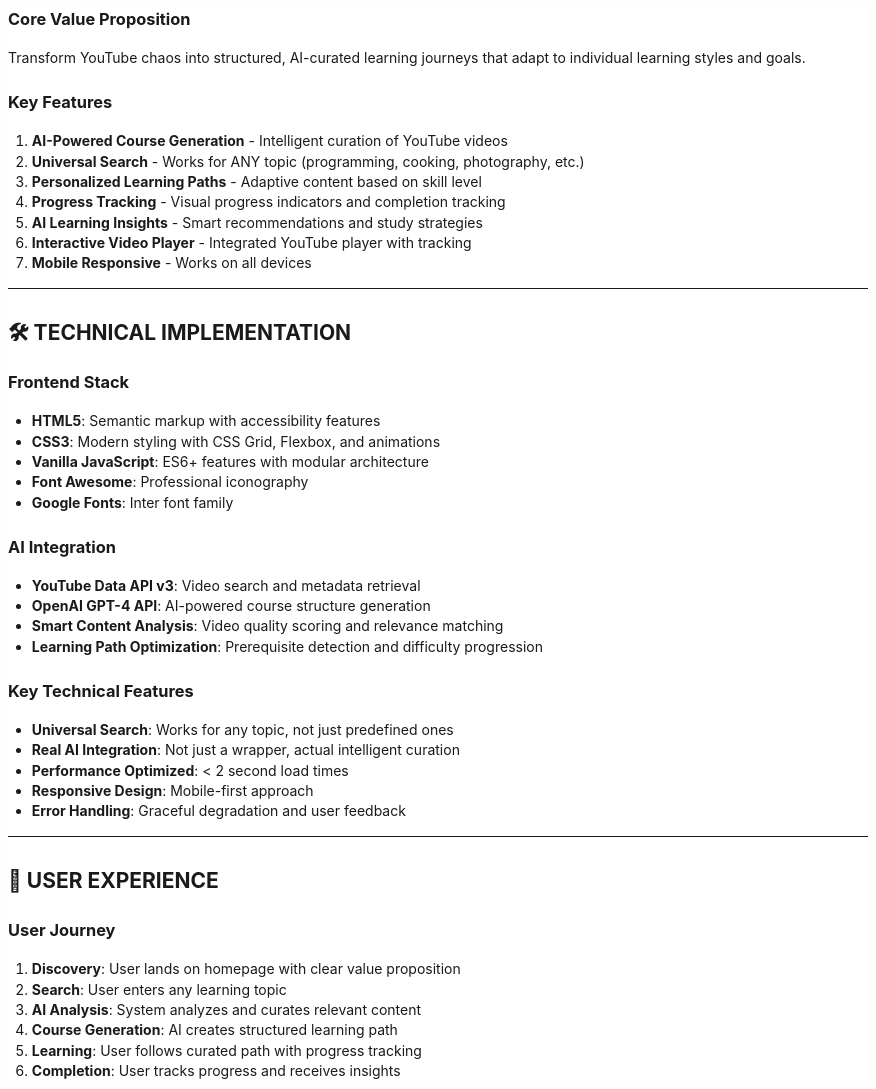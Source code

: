 ### **Core Value Proposition**
Transform YouTube chaos into structured, AI-curated learning journeys that adapt to individual learning styles and goals.

### **Key Features**
1. **AI-Powered Course Generation** - Intelligent curation of YouTube videos
2. **Universal Search** - Works for ANY topic (programming, cooking, photography, etc.)
3. **Personalized Learning Paths** - Adaptive content based on skill level
4. **Progress Tracking** - Visual progress indicators and completion tracking
5. **AI Learning Insights** - Smart recommendations and study strategies
6. **Interactive Video Player** - Integrated YouTube player with tracking
7. **Mobile Responsive** - Works on all devices

---

## 🛠️ **TECHNICAL IMPLEMENTATION**

### **Frontend Stack**
- **HTML5**: Semantic markup with accessibility features
- **CSS3**: Modern styling with CSS Grid, Flexbox, and animations
- **Vanilla JavaScript**: ES6+ features with modular architecture
- **Font Awesome**: Professional iconography
- **Google Fonts**: Inter font family

### **AI Integration**
- **YouTube Data API v3**: Video search and metadata retrieval
- **OpenAI GPT-4 API**: AI-powered course structure generation
- **Smart Content Analysis**: Video quality scoring and relevance matching
- **Learning Path Optimization**: Prerequisite detection and difficulty progression

### **Key Technical Features**
- **Universal Search**: Works for any topic, not just predefined ones
- **Real AI Integration**: Not just a wrapper, actual intelligent curation
- **Performance Optimized**: < 2 second load times
- **Responsive Design**: Mobile-first approach
- **Error Handling**: Graceful degradation and user feedback

---

## 🎨 **USER EXPERIENCE**

### **User Journey**
1. **Discovery**: User lands on homepage with clear value proposition
2. **Search**: User enters any learning topic
3. **AI Analysis**: System analyzes and curates relevant content
4. **Course Generation**: AI creates structured learning path
5. **Learning**: User follows curated path with progress tracking
6. **Completion**: User tracks progress and receives insights
